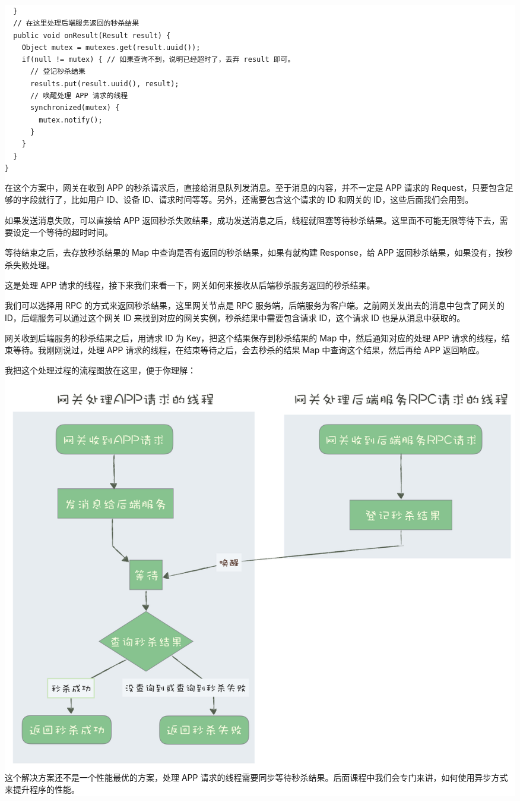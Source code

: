 ```
  }
  // 在这里处理后端服务返回的秒杀结果
  public void onResult(Result result) {
    Object mutex = mutexes.get(result.uuid());
    if(null != mutex) { // 如果查询不到，说明已经超时了，丢弃 result 即可。
      // 登记秒杀结果
      results.put(result.uuid(), result);
      // 唤醒处理 APP 请求的线程
      synchronized(mutex) {
        mutex.notify();
      }
    }
  }
}
```

在这个方案中，网关在收到 APP 的秒杀请求后，直接给消息队列发消息。至于消息的内容，并不一定是 APP 请求的 Request，只要包含足够的字段就行了，比如用户 ID、设备 ID、请求时间等等。另外，还需要包含这个请求的 ID 和网关的 ID，这些后面我们会用到。

如果发送消息失败，可以直接给 APP 返回秒杀失败结果，成功发送消息之后，线程就阻塞等待秒杀结果。这里面不可能无限等待下去，需要设定一个等待的超时时间。

等待结束之后，去存放秒杀结果的 Map 中查询是否有返回的秒杀结果，如果有就构建 Response，给 APP 返回秒杀结果，如果没有，按秒杀失败处理。

这是处理 APP 请求的线程，接下来我们来看一下，网关如何来接收从后端秒杀服务返回的秒杀结果。

我们可以选择用 RPC 的方式来返回秒杀结果，这里网关节点是 RPC 服务端，后端服务为客户端。之前网关发出去的消息中包含了网关的 ID，后端服务可以通过这个网关 ID 来找到对应的网关实例，秒杀结果中需要包含请求 ID，这个请求 ID 也是从消息中获取的。

网关收到后端服务的秒杀结果之后，用请求 ID 为 Key，把这个结果保存到秒杀结果的 Map 中，然后通知对应的处理 APP 请求的线程，结束等待。我刚刚说过，处理 APP 请求的线程，在结束等待之后，会去秒杀的结果 Map 中查询这个结果，然后再给 APP 返回响应。

我把这个处理过程的流程图放在这里，便于你理解：

![img](assets/310c2802ba1018c08665da8af4800251.jpg) 这个解决方案还不是一个性能最优的方案，处理 APP 请求的线程需要同步等待秒杀结果。后面课程中我们会专门来讲，如何使用异步方式来提升程序的性能。